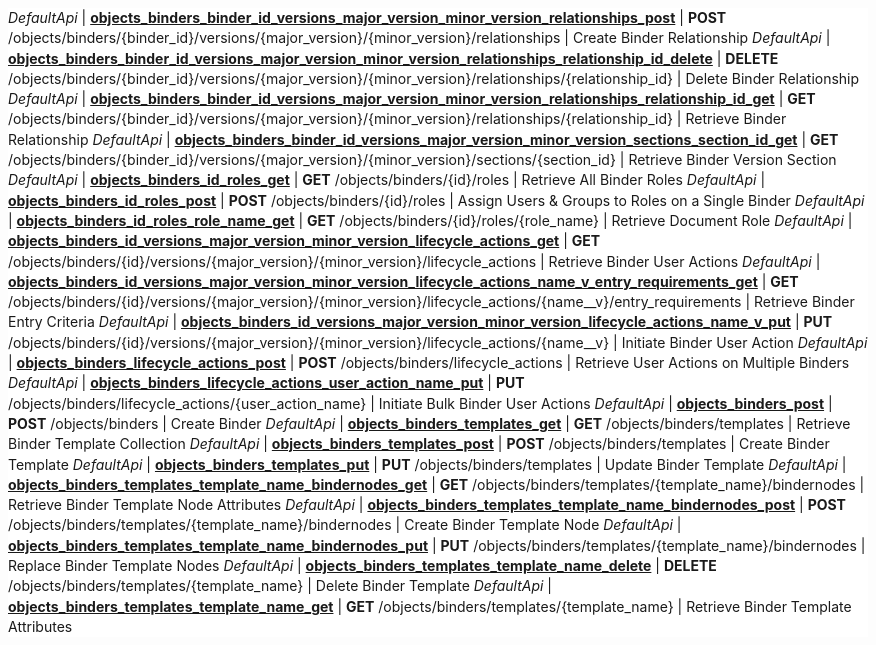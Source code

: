 *DefaultApi* | [**objects_binders_binder_id_versions_major_version_minor_version_relationships_post**](docs/DefaultApi.md#objects_binders_binder_id_versions_major_version_minor_version_relationships_post) | **POST** /objects/binders/{binder_id}/versions/{major_version}/{minor_version}/relationships | Create Binder Relationship
*DefaultApi* | [**objects_binders_binder_id_versions_major_version_minor_version_relationships_relationship_id_delete**](docs/DefaultApi.md#objects_binders_binder_id_versions_major_version_minor_version_relationships_relationship_id_delete) | **DELETE** /objects/binders/{binder_id}/versions/{major_version}/{minor_version}/relationships/{relationship_id} | Delete Binder Relationship
*DefaultApi* | [**objects_binders_binder_id_versions_major_version_minor_version_relationships_relationship_id_get**](docs/DefaultApi.md#objects_binders_binder_id_versions_major_version_minor_version_relationships_relationship_id_get) | **GET** /objects/binders/{binder_id}/versions/{major_version}/{minor_version}/relationships/{relationship_id} | Retrieve Binder Relationship
*DefaultApi* | [**objects_binders_binder_id_versions_major_version_minor_version_sections_section_id_get**](docs/DefaultApi.md#objects_binders_binder_id_versions_major_version_minor_version_sections_section_id_get) | **GET** /objects/binders/{binder_id}/versions/{major_version}/{minor_version}/sections/{section_id} | Retrieve Binder Version Section
*DefaultApi* | [**objects_binders_id_roles_get**](docs/DefaultApi.md#objects_binders_id_roles_get) | **GET** /objects/binders/{id}/roles | Retrieve All Binder Roles
*DefaultApi* | [**objects_binders_id_roles_post**](docs/DefaultApi.md#objects_binders_id_roles_post) | **POST** /objects/binders/{id}/roles | Assign Users & Groups to Roles on a Single Binder
*DefaultApi* | [**objects_binders_id_roles_role_name_get**](docs/DefaultApi.md#objects_binders_id_roles_role_name_get) | **GET** /objects/binders/{id}/roles/{role_name} | Retrieve Document Role
*DefaultApi* | [**objects_binders_id_versions_major_version_minor_version_lifecycle_actions_get**](docs/DefaultApi.md#objects_binders_id_versions_major_version_minor_version_lifecycle_actions_get) | **GET** /objects/binders/{id}/versions/{major_version}/{minor_version}/lifecycle_actions | Retrieve Binder User Actions
*DefaultApi* | [**objects_binders_id_versions_major_version_minor_version_lifecycle_actions_name_v_entry_requirements_get**](docs/DefaultApi.md#objects_binders_id_versions_major_version_minor_version_lifecycle_actions_name_v_entry_requirements_get) | **GET** /objects/binders/{id}/versions/{major_version}/{minor_version}/lifecycle_actions/{name__v}/entry_requirements | Retrieve Binder Entry Criteria
*DefaultApi* | [**objects_binders_id_versions_major_version_minor_version_lifecycle_actions_name_v_put**](docs/DefaultApi.md#objects_binders_id_versions_major_version_minor_version_lifecycle_actions_name_v_put) | **PUT** /objects/binders/{id}/versions/{major_version}/{minor_version}/lifecycle_actions/{name__v} | Initiate Binder User Action
*DefaultApi* | [**objects_binders_lifecycle_actions_post**](docs/DefaultApi.md#objects_binders_lifecycle_actions_post) | **POST** /objects/binders/lifecycle_actions | Retrieve User Actions on Multiple Binders
*DefaultApi* | [**objects_binders_lifecycle_actions_user_action_name_put**](docs/DefaultApi.md#objects_binders_lifecycle_actions_user_action_name_put) | **PUT** /objects/binders/lifecycle_actions/{user_action_name} | Initiate Bulk Binder User Actions
*DefaultApi* | [**objects_binders_post**](docs/DefaultApi.md#objects_binders_post) | **POST** /objects/binders | Create Binder
*DefaultApi* | [**objects_binders_templates_get**](docs/DefaultApi.md#objects_binders_templates_get) | **GET** /objects/binders/templates | Retrieve Binder Template Collection
*DefaultApi* | [**objects_binders_templates_post**](docs/DefaultApi.md#objects_binders_templates_post) | **POST** /objects/binders/templates | Create Binder Template
*DefaultApi* | [**objects_binders_templates_put**](docs/DefaultApi.md#objects_binders_templates_put) | **PUT** /objects/binders/templates | Update Binder Template
*DefaultApi* | [**objects_binders_templates_template_name_bindernodes_get**](docs/DefaultApi.md#objects_binders_templates_template_name_bindernodes_get) | **GET** /objects/binders/templates/{template_name}/bindernodes | Retrieve Binder Template Node Attributes
*DefaultApi* | [**objects_binders_templates_template_name_bindernodes_post**](docs/DefaultApi.md#objects_binders_templates_template_name_bindernodes_post) | **POST** /objects/binders/templates/{template_name}/bindernodes | Create Binder Template Node
*DefaultApi* | [**objects_binders_templates_template_name_bindernodes_put**](docs/DefaultApi.md#objects_binders_templates_template_name_bindernodes_put) | **PUT** /objects/binders/templates/{template_name}/bindernodes | Replace Binder Template Nodes
*DefaultApi* | [**objects_binders_templates_template_name_delete**](docs/DefaultApi.md#objects_binders_templates_template_name_delete) | **DELETE** /objects/binders/templates/{template_name} | Delete Binder Template
*DefaultApi* | [**objects_binders_templates_template_name_get**](docs/DefaultApi.md#objects_binders_templates_template_name_get) | **GET** /objects/binders/templates/{template_name} | Retrieve Binder Template Attributes